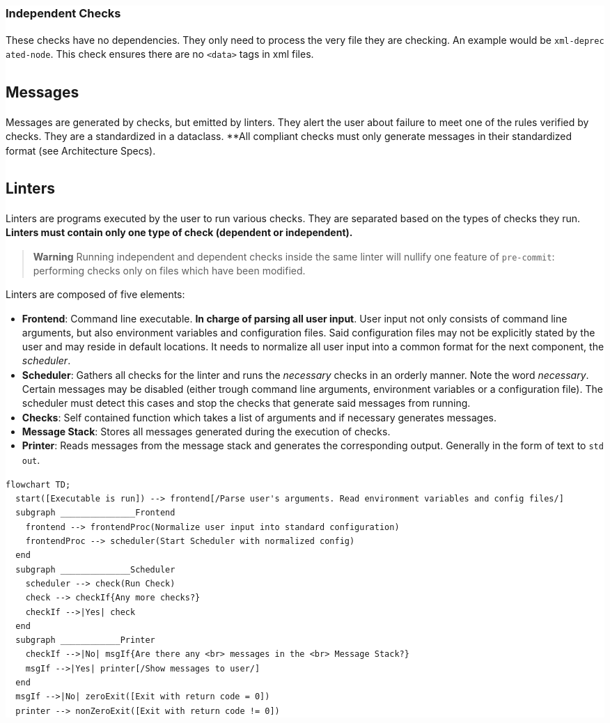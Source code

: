 ### Independent Checks
These checks have no dependencies. They only need to process the very file they are checking. An example would be
`xml-deprecated-node`. This check ensures there are no `<data>` tags in xml files.

## Messages
Messages are generated by checks, but emitted by linters. They alert the user about failure to meet one of the
rules verified by checks. They are a standardized in a dataclass. **All compliant checks must only generate
messages in their standardized format (see Architecture Specs).

## Linters
Linters are programs executed by the user to run various checks. They are separated based on the types of checks they
run. **Linters must contain only one type of check (dependent or independent).**

> **Warning**
> Running independent and dependent checks inside the same linter will nullify one feature of `pre-commit`: performing
> checks only on files which have been modified.

Linters are composed of five elements:

* **Frontend**: Command line executable. **In charge of parsing all user input**. User input not only consists of
command line arguments, but also environment variables and configuration files. Said configuration files may not be
explicitly stated by the user and may reside in default locations. It needs to normalize all user input into a common
format for the next component, the *scheduler*.
* **Scheduler**: Gathers all checks for the linter and runs the *necessary* checks in an orderly manner. Note the word
*necessary*. Certain messages may be disabled
(either trough command line arguments, environment variables or a configuration file). The scheduler must detect this
cases and stop the checks that generate said messages from running.
* **Checks**: Self contained function which takes a list of arguments and if necessary generates messages.
* **Message Stack**: Stores all messages generated during the execution of checks.
* **Printer**: Reads messages from the message stack and generates the corresponding output. Generally in the form
of text to `stdout`.

```mermaid
flowchart TD;
  start([Executable is run]) --> frontend[/Parse user's arguments. Read environment variables and config files/]
  subgraph _______________Frontend
    frontend --> frontendProc(Normalize user input into standard configuration)
    frontendProc --> scheduler(Start Scheduler with normalized config)
  end
  subgraph ______________Scheduler
    scheduler --> check(Run Check)
    check --> checkIf{Any more checks?}
    checkIf -->|Yes| check
  end
  subgraph ____________Printer
    checkIf -->|No| msgIf{Are there any <br> messages in the <br> Message Stack?}
    msgIf -->|Yes| printer[/Show messages to user/]
  end
  msgIf -->|No| zeroExit([Exit with return code = 0])
  printer --> nonZeroExit([Exit with return code != 0])
```